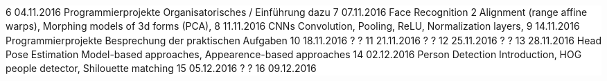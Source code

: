 </tr>
<tr>
    <td>6</td>
    <td>04.11.2016</td>
    <td>Programmierprojekte</td>
    <td>Organisatorisches / Einführung dazu</td>
</tr>
<tr>
    <td>7</td>
    <td>07.11.2016</td>
    <td>Face Recognition 2</td>
    <td>Alignment (range affine warps), Morphing models of 3d forms (PCA), </td>
</tr>
<tr>
    <td>8</td>
    <td>11.11.2016</td>
    <td>CNNs</td>
    <td>Convolution, Pooling, ReLU, Normalization layers,</td>
</tr>
<tr>
    <td>9</td>
    <td>14.11.2016</td>
    <td>Programmierprojekte</td>
    <td>Besprechung der praktischen Aufgaben</td>
</tr>
<tr>
    <td>10</td>
    <td>18.11.2016</td>
    <td>?</td>
    <td>?</td>
</tr>
<tr>
    <td>11</td>
    <td>21.11.2016</td>
    <td>?</td>
    <td>?</td>
</tr>
<tr>
    <td>12</td>
    <td>25.11.2016</td>
    <td>?</td>
    <td>?</td>
</tr>
<tr>
    <td>13</td>
    <td>28.11.2016</td>
    <td>Head Pose Estimation</td>
    <td>Model-based approaches, Appearence-based approaches</td>
</tr>
<tr>
    <td>14</td>
    <td>02.12.2016</td>
    <td>Person Detection</td>
    <td>Introduction, HOG people detector, Shilouette matching</td>
</tr>
<tr>
    <td>15</td>
    <td>05.12.2016</td>
    <td>?</td>
    <td>?</td>
</tr>
<tr>
    <td>16</td>
    <td>09.12.2016</td>